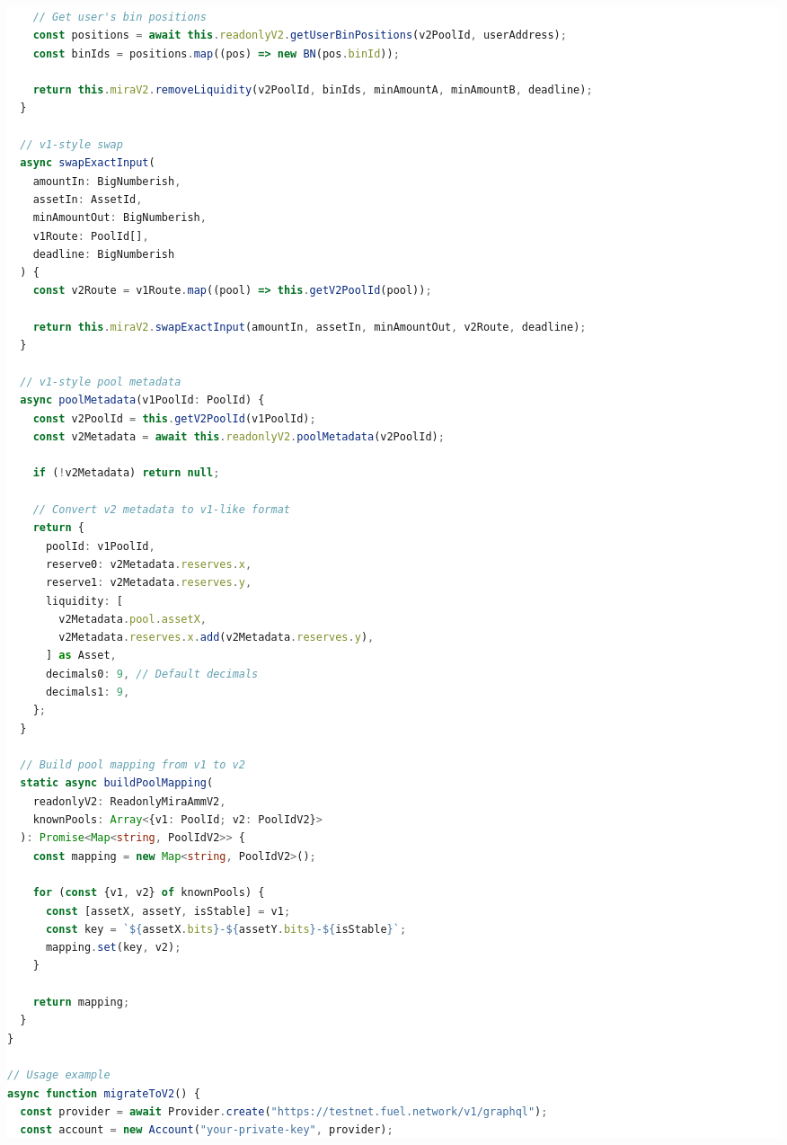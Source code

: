 ```typescript
    // Get user's bin positions
    const positions = await this.readonlyV2.getUserBinPositions(v2PoolId, userAddress);
    const binIds = positions.map((pos) => new BN(pos.binId));

    return this.miraV2.removeLiquidity(v2PoolId, binIds, minAmountA, minAmountB, deadline);
  }

  // v1-style swap
  async swapExactInput(
    amountIn: BigNumberish,
    assetIn: AssetId,
    minAmountOut: BigNumberish,
    v1Route: PoolId[],
    deadline: BigNumberish
  ) {
    const v2Route = v1Route.map((pool) => this.getV2PoolId(pool));

    return this.miraV2.swapExactInput(amountIn, assetIn, minAmountOut, v2Route, deadline);
  }

  // v1-style pool metadata
  async poolMetadata(v1PoolId: PoolId) {
    const v2PoolId = this.getV2PoolId(v1PoolId);
    const v2Metadata = await this.readonlyV2.poolMetadata(v2PoolId);

    if (!v2Metadata) return null;

    // Convert v2 metadata to v1-like format
    return {
      poolId: v1PoolId,
      reserve0: v2Metadata.reserves.x,
      reserve1: v2Metadata.reserves.y,
      liquidity: [
        v2Metadata.pool.assetX,
        v2Metadata.reserves.x.add(v2Metadata.reserves.y),
      ] as Asset,
      decimals0: 9, // Default decimals
      decimals1: 9,
    };
  }

  // Build pool mapping from v1 to v2
  static async buildPoolMapping(
    readonlyV2: ReadonlyMiraAmmV2,
    knownPools: Array<{v1: PoolId; v2: PoolIdV2}>
  ): Promise<Map<string, PoolIdV2>> {
    const mapping = new Map<string, PoolIdV2>();

    for (const {v1, v2} of knownPools) {
      const [assetX, assetY, isStable] = v1;
      const key = `${assetX.bits}-${assetY.bits}-${isStable}`;
      mapping.set(key, v2);
    }

    return mapping;
  }
}

// Usage example
async function migrateToV2() {
  const provider = await Provider.create("https://testnet.fuel.network/v1/graphql");
  const account = new Account("your-private-key", provider);

```